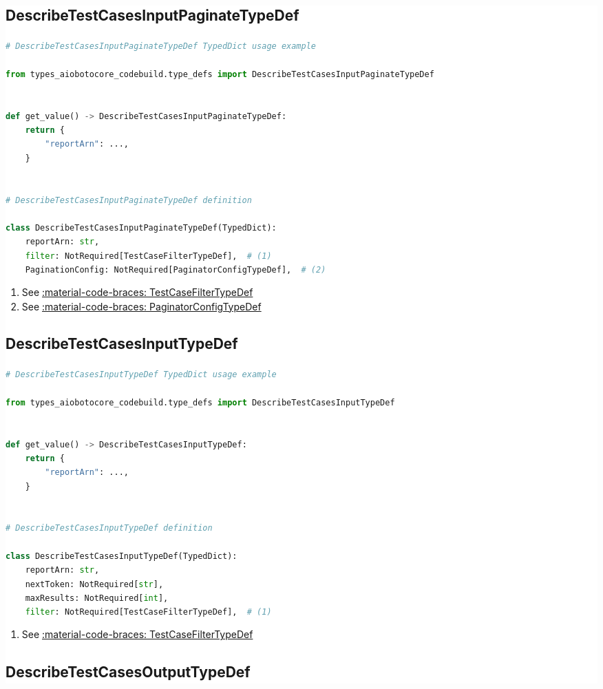 ## DescribeTestCasesInputPaginateTypeDef

```python
# DescribeTestCasesInputPaginateTypeDef TypedDict usage example

from types_aiobotocore_codebuild.type_defs import DescribeTestCasesInputPaginateTypeDef


def get_value() -> DescribeTestCasesInputPaginateTypeDef:
    return {
        "reportArn": ...,
    }


# DescribeTestCasesInputPaginateTypeDef definition

class DescribeTestCasesInputPaginateTypeDef(TypedDict):
    reportArn: str,
    filter: NotRequired[TestCaseFilterTypeDef],  # (1)
    PaginationConfig: NotRequired[PaginatorConfigTypeDef],  # (2)
```

1. See [:material-code-braces: TestCaseFilterTypeDef](./type_defs.md#testcasefiltertypedef)
2. See [:material-code-braces: PaginatorConfigTypeDef](./type_defs.md#paginatorconfigtypedef)

## DescribeTestCasesInputTypeDef

```python
# DescribeTestCasesInputTypeDef TypedDict usage example

from types_aiobotocore_codebuild.type_defs import DescribeTestCasesInputTypeDef


def get_value() -> DescribeTestCasesInputTypeDef:
    return {
        "reportArn": ...,
    }


# DescribeTestCasesInputTypeDef definition

class DescribeTestCasesInputTypeDef(TypedDict):
    reportArn: str,
    nextToken: NotRequired[str],
    maxResults: NotRequired[int],
    filter: NotRequired[TestCaseFilterTypeDef],  # (1)
```

1. See [:material-code-braces: TestCaseFilterTypeDef](./type_defs.md#testcasefiltertypedef)

## DescribeTestCasesOutputTypeDef
